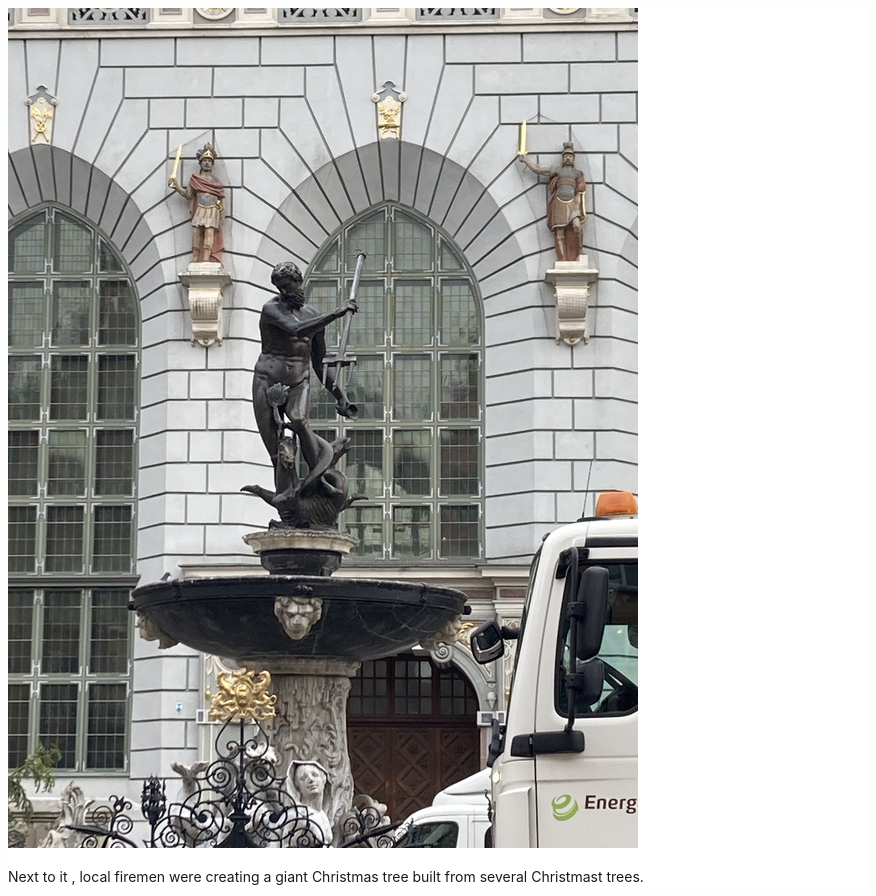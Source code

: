 ![](/assets/images/SILLY-VENTURE-PRELUDE/IMG_2520.JPG)

Next to it , local firemen were creating a giant Christmas tree built from several Christmast trees.  
